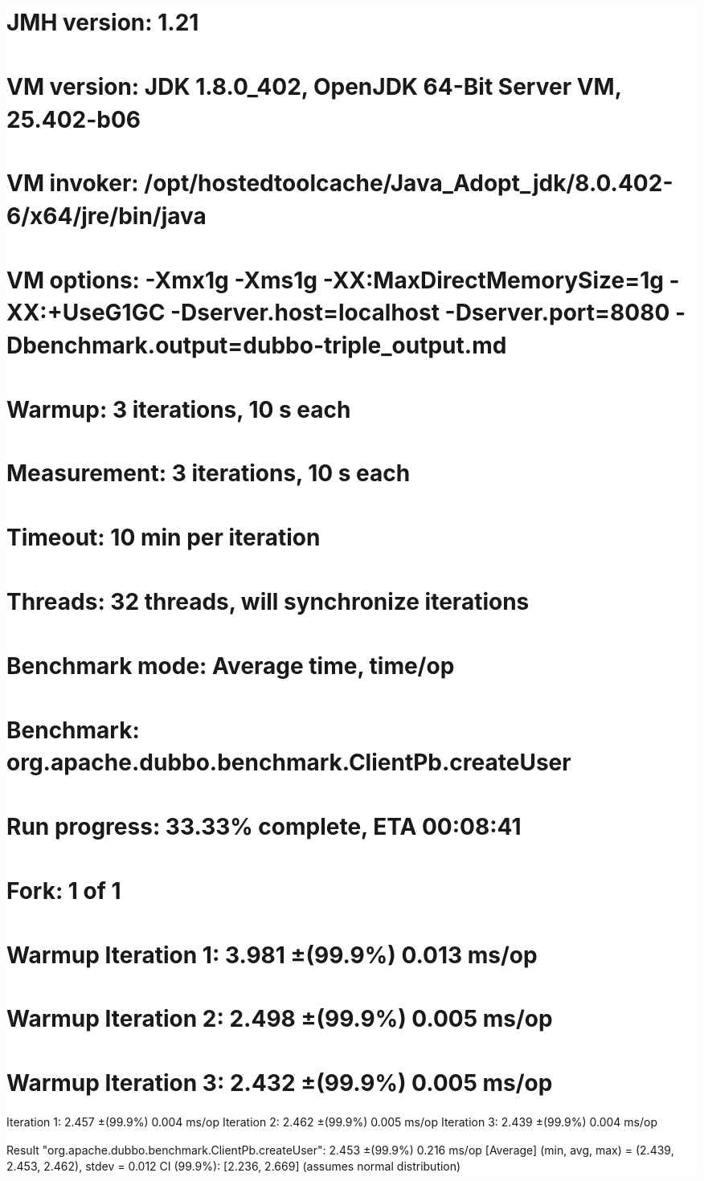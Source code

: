 
# JMH version: 1.21
# VM version: JDK 1.8.0_402, OpenJDK 64-Bit Server VM, 25.402-b06
# VM invoker: /opt/hostedtoolcache/Java_Adopt_jdk/8.0.402-6/x64/jre/bin/java
# VM options: -Xmx1g -Xms1g -XX:MaxDirectMemorySize=1g -XX:+UseG1GC -Dserver.host=localhost -Dserver.port=8080 -Dbenchmark.output=dubbo-triple_output.md
# Warmup: 3 iterations, 10 s each
# Measurement: 3 iterations, 10 s each
# Timeout: 10 min per iteration
# Threads: 32 threads, will synchronize iterations
# Benchmark mode: Average time, time/op
# Benchmark: org.apache.dubbo.benchmark.ClientPb.createUser

# Run progress: 33.33% complete, ETA 00:08:41
# Fork: 1 of 1
# Warmup Iteration   1: 3.981 ±(99.9%) 0.013 ms/op
# Warmup Iteration   2: 2.498 ±(99.9%) 0.005 ms/op
# Warmup Iteration   3: 2.432 ±(99.9%) 0.005 ms/op
Iteration   1: 2.457 ±(99.9%) 0.004 ms/op
Iteration   2: 2.462 ±(99.9%) 0.005 ms/op
Iteration   3: 2.439 ±(99.9%) 0.004 ms/op


Result "org.apache.dubbo.benchmark.ClientPb.createUser":
  2.453 ±(99.9%) 0.216 ms/op [Average]
  (min, avg, max) = (2.439, 2.453, 2.462), stdev = 0.012
  CI (99.9%): [2.236, 2.669] (assumes normal distribution)
